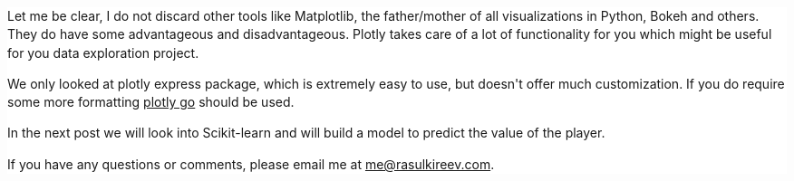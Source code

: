Let me be clear, I do not discard other tools like Matplotlib, the father/mother of all visualizations in Python, Bokeh and others. They do have some advantageous and disadvantageous. Plotly takes care of a lot of functionality for you which might be useful for you data exploration project.

We only looked at plotly express package, which is extremely easy to use, but doesn't offer much customization. If you do require some more formatting [plotly go](https://plot.ly/python/) should be used.

In the next post we will look into Scikit-learn and will build a model to predict the value of the player.

If you have any questions or comments, please email me at [me@rasulkireev.com](mailto:me@rasulkireev.com).
